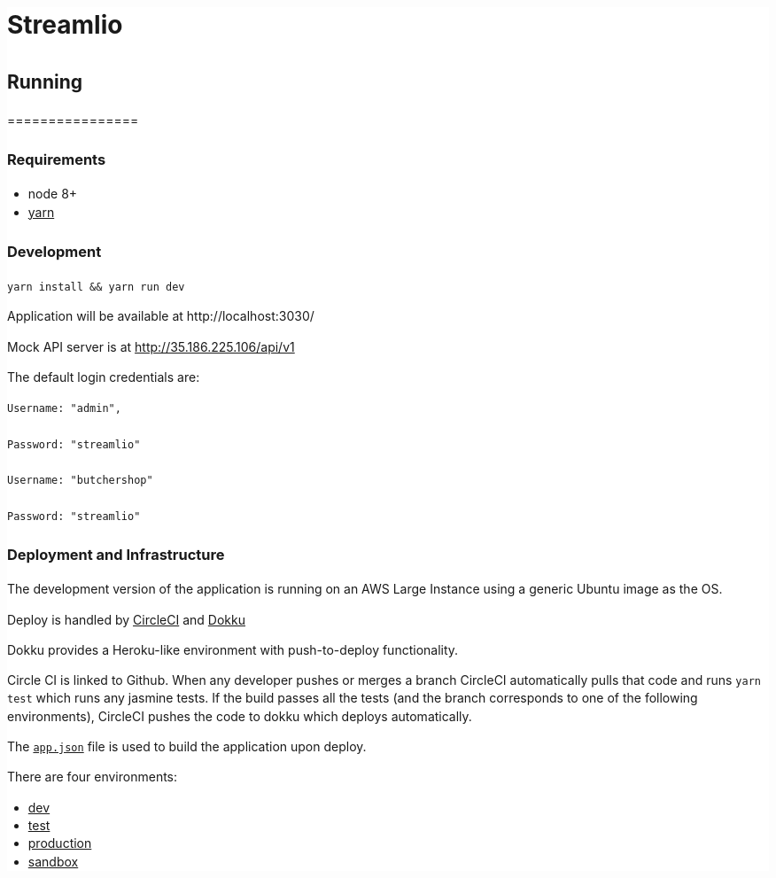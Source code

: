 # Streamlio

## Running
================
### Requirements

* node 8+
* [yarn](https://yarnpkg.com/lang/en/docs/install/)

### Development

```
yarn install && yarn run dev
```

Application will be available at http://localhost:3030/

Mock API server is at http://35.186.225.106/api/v1

The default login credentials are:

```
Username: "admin",

Password: "streamlio"

Username: "butchershop"

Password: "streamlio"
```

### Deployment and Infrastructure

The development version of the application is running on an AWS Large Instance
using a generic Ubuntu image as the OS.

Deploy is handled by [CircleCI](https://circleci.com/) and [Dokku](https://github.com/dokku/dokku)

Dokku provides a Heroku-like environment with push-to-deploy functionality.

Circle CI is linked to Github. When any developer pushes or merges a branch
CircleCI automatically pulls that code and runs `yarn test` which runs any
jasmine tests. If the build passes all the tests (and the branch corresponds to
one of the following environments), CircleCI pushes the code to dokku which
deploys automatically.

The [`app.json`](http://dokku.viewdocs.io/dokku/advanced-usage/deployment-tasks/)
file is used to build the application upon deploy.

There are four environments:

- [dev](http://ec2-52-20-183-47.compute-1.amazonaws.com/dev)
- [test](http://ec2-52-20-183-47.compute-1.amazonaws.com/test)
- [production](http://ec2-52-20-183-47.compute-1.amazonaws.com/production)
- [sandbox](http://ec2-52-20-183-47.compute-1.amazonaws.com/sandbox)
